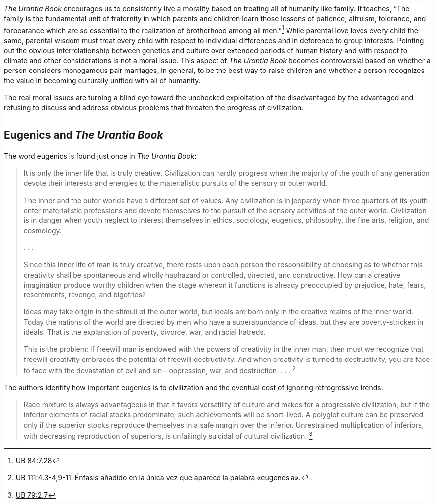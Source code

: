 *The Urantia Book* encourages us to consistently live a morality based on treating all of humanity like family. It teaches, “The family is the fundamental unit of fraternity in which parents and children learn those lessons of patience, altruism, tolerance, and forbearance which are so essential to the realization of brotherhood among all men.”[^17] While parental love loves every child the same, parental wisdom must treat every child with respect to individual differences and in deference to group interests. Pointing out the obvious interrelationship between genetics and culture over extended periods of human history and with respect to climate and other considerations is not a moral issue. This aspect of *The Urantia Book* becomes controversial based on whether a person considers monogamous pair marriages, in general, to be the best way to raise children and whether a person recognizes the value in becoming culturally unified with all of humanity.

The real moral issues are turning a blind eye toward the unchecked exploitation of the disadvantaged by the advantaged and refusing to discuss and address obvious problems that threaten the progress of civilization.

## Eugenics and *The Urantia Book*

The word eugenics is found just once in *The Urantia Book*:

> It is only the inner life that is truly creative. Civilization can hardly progress when the majority of the youth of any generation devote their interests and energies to the materialistic pursuits of the sensory or outer world.
> 
> The inner and the outer worlds have a different set of values. Any civilization is in jeopardy when three quarters of its youth enter materialistic professions and devote themselves to the pursuit of the sensory activities of the outer world. Civilization is in danger when youth neglect to interest themselves in ethics, sociology, eugenics, philosophy, the fine arts, religion, and cosmology.
> 
> . . .
> 
> Since this inner life of man is truly creative, there rests upon each person the responsibility of choosing as to whether this creativity shall be spontaneous and wholly haphazard or controlled, directed, and constructive. How can a creative imagination produce worthy children when the stage whereon it functions is already preoccupied by prejudice, hate, fears, resentments, revenge, and bigotries?
> 
> Ideas may take origin in the stimuli of the outer world, but ideals are born only in the creative realms of the inner world. Today the nations of the world are directed by men who have a superabundance of ideas, but they are poverty-stricken in ideals. That is the explanation of poverty, divorce, war, and racial hatreds.
> 
> This is the problem: If freewill man is endowed with the powers of creativity in the inner man, then must we recognize that freewill creativity embraces the potential of freewill destructivity. And when creativity is turned to destructivity, you are face to face with the devastation of evil and sin—oppression, war, and destruction. . . . [^18]

The authors identify how important eugenics is to civilization and the eventual cost of ignoring retrogressive trends.

> Race mixture is always advantageous in that it favors versatility of culture and makes for a progressive civilization, but if the inferior elements of racial stocks predominate, such achievements will be short-lived. A polyglot culture can be preserved only if the superior stocks reproduce themselves in a safe margin over the inferior. Unrestrained multiplication of inferiors, with decreasing reproduction of superiors, is unfailingly suicidal of cultural civilization. [^19]


[^1]: [UB 68:6.11](/en/The_Urantia_Book/68#p6_11)
[^2]: [UB 163:2.11](/en/The_Urantia_Book/163#p2_11)
[^3]: [UB 99:3.5](/en/The_Urantia_Book/99#p3_5)
[^4]: [UB 71:3.5](/en/The_Urantia_Book/71#p3_5)
[^5]: [UB 52:2.11-12](/en/The_Urantia_Book/52#p2_11-12)
[^6]: [UB 51:4.8](/en/The_Urantia_Book/51#p4_8)
[^7]: [UB 70:8.12](/en/The_Urantia_Book/70#p8_12)
[^8]: [UB 52:2.11](/en/The_Urantia_Book/52#p2_11)
[^9]: [UB 52:2.10](/en/The_Urantia_Book/52#p2_10)
[^10]: [UB 64:6.34](/en/The_Urantia_Book/64#p6_34)
[^11]: [UB 82:6.5](/en/The_Urantia_Book/82#p6_5)
[^12]: [UB 82:6.10](/en/The_Urantia_Book/82#p6_10)
[^13]: [UB 49:1.7](/en/The_Urantia_Book/49#p1_7)
[^14]: Véase el [Apéndice 1](/en/book/Halbert_Katzen/Eugenics_Race_and_The_Urantia_Book/Appendix_1), «Taxonomía basada en *El Libro de Urantia*».
[^15]: [UB 68:1.7](/en/The_Urantia_Book/68#p1_7)
[^16]: [UB 68:1.6](/en/The_Urantia_Book/68#p1_6)
[^17]: [UB 84:7.28](/en/The_Urantia_Book/84#p7_28)
[^18]: [UB 111:4.3-4,9-11](/en/The_Urantia_Book/111#p4_3-4,9-11). Énfasis añadido en la única vez que aparece la palabra «eugenesia».
[^19]: [UB 79:2.7](/en/The_Urantia_Book/79#p2_7)
[^20]: [UB 103:7.7](/en/The_Urantia_Book/103#p7_7)